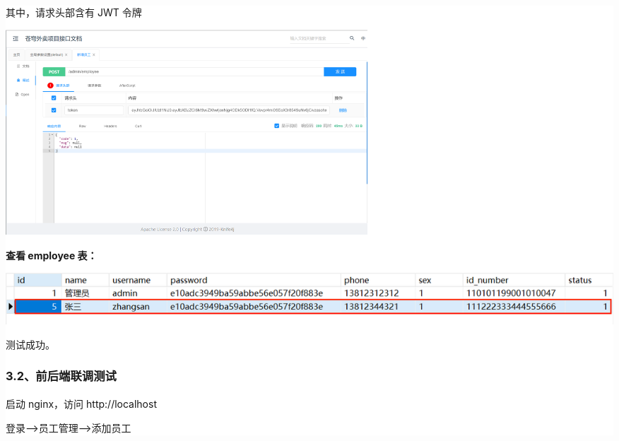 其中，请求头部含有 JWT 令牌

<img src="img/image13.png" alt="image13" style="zoom:50%;" /> 

**查看 employee 表：**

![image14](img/image14.png)

测试成功。

### 3.2、前后端联调测试

启动 nginx，访问 http://localhost

登录-->员工管理-->添加员工

